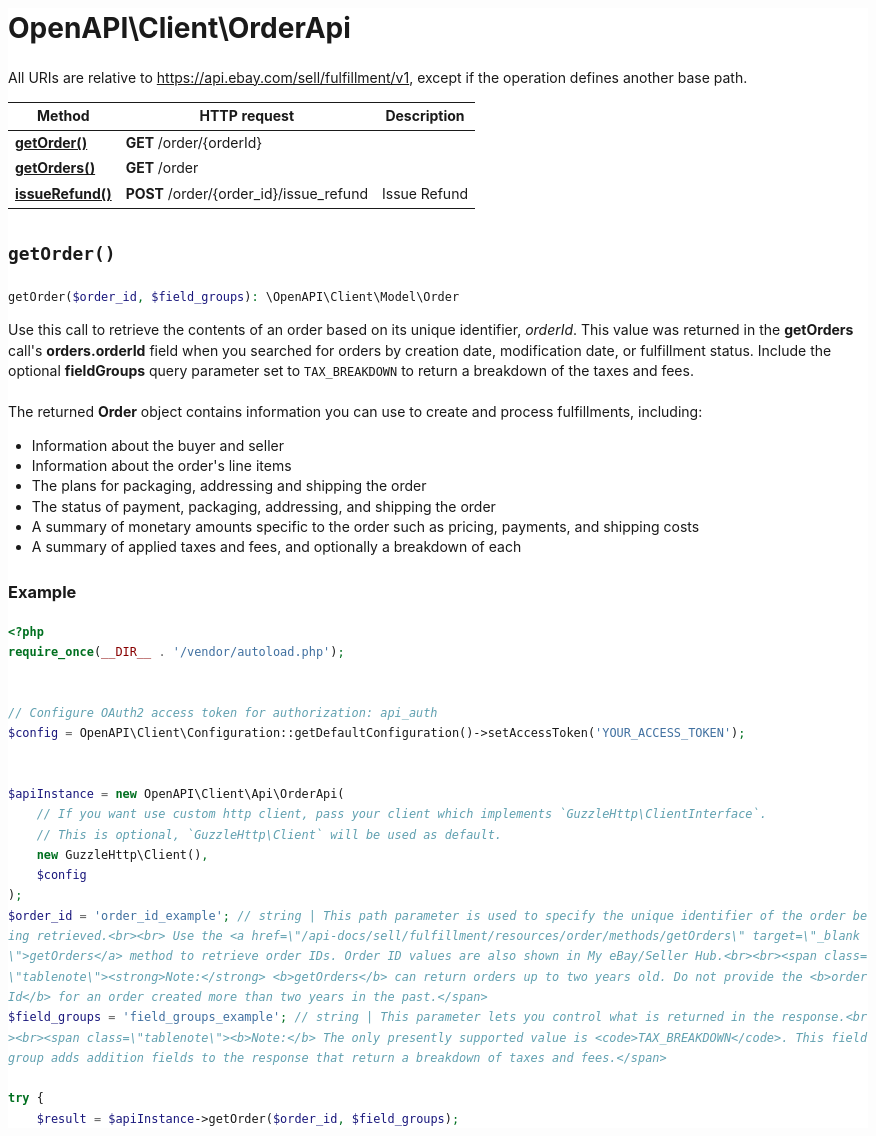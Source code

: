 # OpenAPI\Client\OrderApi

All URIs are relative to https://api.ebay.com/sell/fulfillment/v1, except if the operation defines another base path.

| Method | HTTP request | Description |
| ------------- | ------------- | ------------- |
| [**getOrder()**](OrderApi.md#getOrder) | **GET** /order/{orderId} |  |
| [**getOrders()**](OrderApi.md#getOrders) | **GET** /order |  |
| [**issueRefund()**](OrderApi.md#issueRefund) | **POST** /order/{order_id}/issue_refund | Issue Refund |


## `getOrder()`

```php
getOrder($order_id, $field_groups): \OpenAPI\Client\Model\Order
```



Use this call to retrieve the contents of an order based on its unique identifier, <i>orderId</i>. This value was returned in the <b> getOrders</b> call's <b>orders.orderId</b> field when you searched for orders by creation date, modification date, or fulfillment status. Include the optional <b>fieldGroups</b> query parameter set to <code>TAX_BREAKDOWN</code> to return a breakdown of the taxes and fees. <br><br> The returned <b>Order</b> object contains information you can use to create and process fulfillments, including: <ul> <li>Information about the buyer and seller</li> <li>Information about the order's line items</li> <li> The plans for packaging, addressing and shipping the order</li> <li>The status of payment, packaging, addressing, and shipping the order</li> <li>A summary of monetary amounts specific to the order such as pricing, payments, and shipping costs</li> <li>A summary of applied taxes and fees, and optionally a breakdown of each </li></ul>

### Example

```php
<?php
require_once(__DIR__ . '/vendor/autoload.php');


// Configure OAuth2 access token for authorization: api_auth
$config = OpenAPI\Client\Configuration::getDefaultConfiguration()->setAccessToken('YOUR_ACCESS_TOKEN');


$apiInstance = new OpenAPI\Client\Api\OrderApi(
    // If you want use custom http client, pass your client which implements `GuzzleHttp\ClientInterface`.
    // This is optional, `GuzzleHttp\Client` will be used as default.
    new GuzzleHttp\Client(),
    $config
);
$order_id = 'order_id_example'; // string | This path parameter is used to specify the unique identifier of the order being retrieved.<br><br> Use the <a href=\"/api-docs/sell/fulfillment/resources/order/methods/getOrders\" target=\"_blank \">getOrders</a> method to retrieve order IDs. Order ID values are also shown in My eBay/Seller Hub.<br><br><span class=\"tablenote\"><strong>Note:</strong> <b>getOrders</b> can return orders up to two years old. Do not provide the <b>orderId</b> for an order created more than two years in the past.</span>
$field_groups = 'field_groups_example'; // string | This parameter lets you control what is returned in the response.<br><br><span class=\"tablenote\"><b>Note:</b> The only presently supported value is <code>TAX_BREAKDOWN</code>. This field group adds addition fields to the response that return a breakdown of taxes and fees.</span>

try {
    $result = $apiInstance->getOrder($order_id, $field_groups);
```